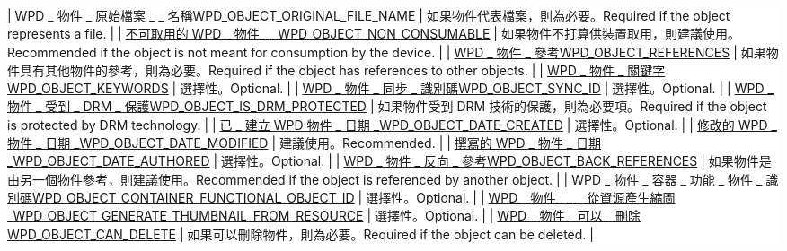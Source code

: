 | [<span data-ttu-id="0269e-128">WPD \_ 物件 \_ 原始檔案 \_ \_ 名稱</span><span class="sxs-lookup"><span data-stu-id="0269e-128">WPD\_OBJECT\_ORIGINAL\_FILE\_NAME</span></span>](object-properties.md)                              | <span data-ttu-id="0269e-129">如果物件代表檔案，則為必要。</span><span class="sxs-lookup"><span data-stu-id="0269e-129">Required if the object represents a file.</span></span>                                          |
| [<span data-ttu-id="0269e-130">不可取用的 WPD \_ 物件 \_ \_</span><span class="sxs-lookup"><span data-stu-id="0269e-130">WPD\_OBJECT\_NON\_CONSUMABLE</span></span>](object-properties.md)                                       | <span data-ttu-id="0269e-131">如果物件不打算供裝置取用，則建議使用。</span><span class="sxs-lookup"><span data-stu-id="0269e-131">Recommended if the object is not meant for consumption by the device.</span></span>              |
| [<span data-ttu-id="0269e-132">WPD \_ 物件 \_ 參考</span><span class="sxs-lookup"><span data-stu-id="0269e-132">WPD\_OBJECT\_REFERENCES</span></span>](object-properties.md)                                                | <span data-ttu-id="0269e-133">如果物件具有其他物件的參考，則為必要。</span><span class="sxs-lookup"><span data-stu-id="0269e-133">Required if the object has references to other objects.</span></span>                            |
| [<span data-ttu-id="0269e-134">WPD \_ 物件 \_ 關鍵字</span><span class="sxs-lookup"><span data-stu-id="0269e-134">WPD\_OBJECT\_KEYWORDS</span></span>](object-properties.md)                                                    | <span data-ttu-id="0269e-135">選擇性。</span><span class="sxs-lookup"><span data-stu-id="0269e-135">Optional.</span></span>                                                                          |
| [<span data-ttu-id="0269e-136">WPD \_ 物件 \_ 同步 \_ 識別碼</span><span class="sxs-lookup"><span data-stu-id="0269e-136">WPD\_OBJECT\_SYNC\_ID</span></span>](object-properties.md)                                                     | <span data-ttu-id="0269e-137">選擇性。</span><span class="sxs-lookup"><span data-stu-id="0269e-137">Optional.</span></span>                                                                          |
| [<span data-ttu-id="0269e-138">WPD \_ 物件 \_ 受到 \_ DRM \_ 保護</span><span class="sxs-lookup"><span data-stu-id="0269e-138">WPD\_OBJECT\_IS\_DRM\_PROTECTED</span></span>](object-properties.md)                                  | <span data-ttu-id="0269e-139">如果物件受到 DRM 技術的保護，則為必要項。</span><span class="sxs-lookup"><span data-stu-id="0269e-139">Required if the object is protected by DRM technology.</span></span>                             |
| [<span data-ttu-id="0269e-140">已 \_ 建立 WPD 物件 \_ 日期 \_</span><span class="sxs-lookup"><span data-stu-id="0269e-140">WPD\_OBJECT\_DATE\_CREATED</span></span>](object-properties.md)                                           | <span data-ttu-id="0269e-141">選擇性。</span><span class="sxs-lookup"><span data-stu-id="0269e-141">Optional.</span></span>                                                                          |
| [<span data-ttu-id="0269e-142">修改的 WPD \_ 物件 \_ 日期 \_</span><span class="sxs-lookup"><span data-stu-id="0269e-142">WPD\_OBJECT\_DATE\_MODIFIED</span></span>](object-properties.md)                                         | <span data-ttu-id="0269e-143">建議使用。</span><span class="sxs-lookup"><span data-stu-id="0269e-143">Recommended.</span></span>                                                                       |
| [<span data-ttu-id="0269e-144">撰寫的 WPD \_ 物件 \_ 日期 \_</span><span class="sxs-lookup"><span data-stu-id="0269e-144">WPD\_OBJECT\_DATE\_AUTHORED</span></span>](object-properties.md)                                         | <span data-ttu-id="0269e-145">選擇性。</span><span class="sxs-lookup"><span data-stu-id="0269e-145">Optional.</span></span>                                                                          |
| [<span data-ttu-id="0269e-146">WPD \_ 物件 \_ 反向 \_ 參考</span><span class="sxs-lookup"><span data-stu-id="0269e-146">WPD\_OBJECT\_BACK\_REFERENCES</span></span>](object-properties.md)                                                                | <span data-ttu-id="0269e-147">如果物件是由另一個物件參考，則建議使用。</span><span class="sxs-lookup"><span data-stu-id="0269e-147">Recommended if the object is referenced by another object.</span></span>                         |
| [<span data-ttu-id="0269e-148">WPD \_ 物件 \_ 容器 \_ 功能 \_ 物件 \_ 識別碼</span><span class="sxs-lookup"><span data-stu-id="0269e-148">WPD\_OBJECT\_CONTAINER\_FUNCTIONAL\_OBJECT\_ID</span></span>](object-properties.md)     | <span data-ttu-id="0269e-149">選擇性。</span><span class="sxs-lookup"><span data-stu-id="0269e-149">Optional.</span></span>                                                                          |
| [<span data-ttu-id="0269e-150">WPD \_ 物件 \_ \_ \_ 從資源產生縮圖 \_</span><span class="sxs-lookup"><span data-stu-id="0269e-150">WPD\_OBJECT\_GENERATE\_THUMBNAIL\_FROM\_RESOURCE</span></span>](object-properties.md) | <span data-ttu-id="0269e-151">選擇性。</span><span class="sxs-lookup"><span data-stu-id="0269e-151">Optional.</span></span>                                                                          |
| [<span data-ttu-id="0269e-152">WPD \_ 物件 \_ 可以 \_ 刪除</span><span class="sxs-lookup"><span data-stu-id="0269e-152">WPD\_OBJECT\_CAN\_DELETE</span></span>](object-properties.md)                                                                     | <span data-ttu-id="0269e-153">如果可以刪除物件，則為必要。</span><span class="sxs-lookup"><span data-stu-id="0269e-153">Required if the object can be deleted.</span></span>                                             |